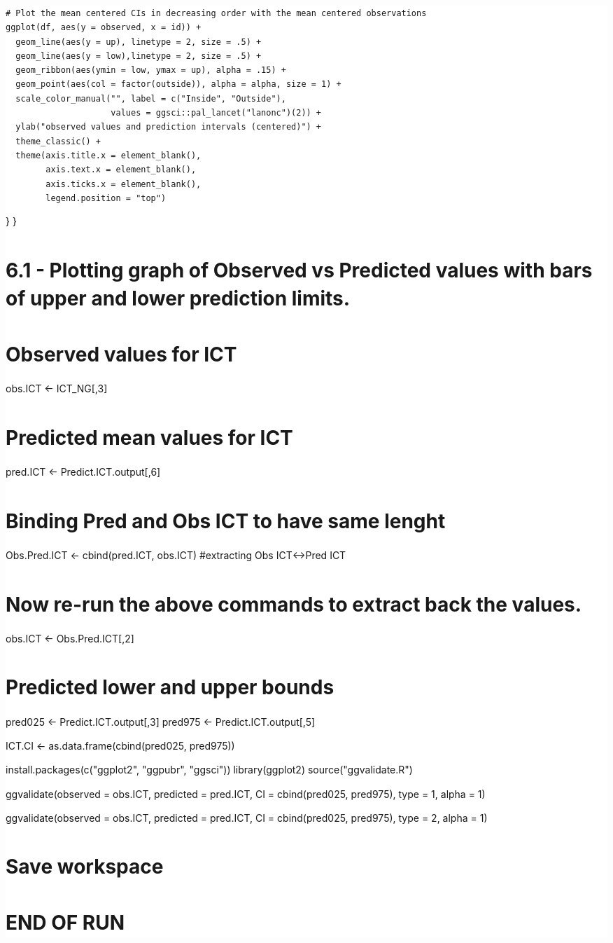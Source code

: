     # Plot the mean centered CIs in decreasing order with the mean centered observations
    ggplot(df, aes(y = observed, x = id)) +
      geom_line(aes(y = up), linetype = 2, size = .5) +
      geom_line(aes(y = low),linetype = 2, size = .5) +
      geom_ribbon(aes(ymin = low, ymax = up), alpha = .15) +
      geom_point(aes(col = factor(outside)), alpha = alpha, size = 1) +
      scale_color_manual("", label = c("Inside", "Outside"),
                         values = ggsci::pal_lancet("lanonc")(2)) +
      ylab("observed values and prediction intervals (centered)") +
      theme_classic() +
      theme(axis.title.x = element_blank(),
            axis.text.x = element_blank(),
            axis.ticks.x = element_blank(),
            legend.position = "top")
  }
}


# 6.1 - Plotting graph of Observed vs Predicted values with bars of upper and lower prediction limits. 

# Observed values for ICT

obs.ICT <- ICT_NG[,3]

# Predicted mean values for ICT
pred.ICT <- Predict.ICT.output[,6]

# Binding Pred and Obs ICT to have same lenght 
Obs.Pred.ICT <- cbind(pred.ICT, obs.ICT) #extracting Obs ICT<->Pred ICT

# Now re-run the above commands to extract back the values.
obs.ICT <- Obs.Pred.ICT[,2]


# Predicted lower and upper bounds
pred025 <- Predict.ICT.output[,3]
pred975 <- Predict.ICT.output[,5]

ICT.CI <- as.data.frame(cbind(pred025, pred975))


install.packages(c("ggplot2", "ggpubr", "ggsci"))
library(ggplot2)
source("ggvalidate.R")

ggvalidate(observed = obs.ICT, predicted = pred.ICT, CI = cbind(pred025, pred975), type = 1, alpha = 1)

ggvalidate(observed = obs.ICT, predicted = pred.ICT, CI = cbind(pred025, pred975), type = 2, alpha = 1)

# Save workspace

# END OF RUN

